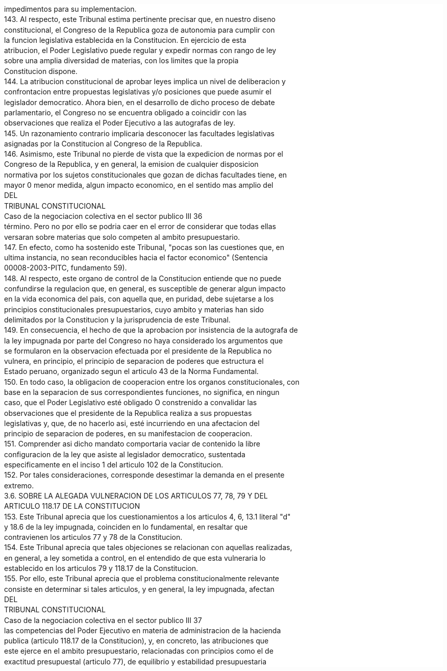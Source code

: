 impedimentos para su implementacion.  
143. Al respecto, este Tribunal estima pertinente precisar que, en nuestro diseno  
constitucional, el Congreso de la Republica goza de autonomia para cumplir con  
la funcion legislativa establecida en la Constitucion. En ejercicio de esta  
atribucion, el Poder Legislativo puede regular y expedir normas con rango de ley  
sobre una amplia diversidad de materias, con los limites que la propia  
Constitucion dispone.  
144. La atribucion constitucional de aprobar leyes implica un nivel de deliberacion y  
confrontacion entre propuestas legislativas y/o posiciones que puede asumir el  
legislador democratico. Ahora bien, en el desarrollo de dicho proceso de debate  
parlamentario, el Congreso no se encuentra obligado a coincidir con las  
observaciones que realiza el Poder Ejecutivo a las autografas de ley.  
145. Un razonamiento contrario implicaria desconocer las facultades legislativas  
asignadas por la Constitucion al Congreso de la Republica.  
146. Asimismo, este Tribunal no pierde de vista que la expedicion de normas por el  
Congreso de la Republica, y en general, la emision de cualquier disposicion  
normativa por los sujetos constitucionales que gozan de dichas facultades tiene, en  
mayor 0 menor medida, algun impacto economico, en el sentido mas amplio del  
DEL  
TRIBUNAL CONSTITUCIONAL  
Caso de la negociacion colectiva en el sector publico III 36  
término. Pero no por ello se podria caer en el error de considerar que todas ellas  
versaran sobre materias que solo competen al ambito presupuestario.  
147. En efecto, como ha sostenido este Tribunal, "pocas son las cuestiones que, en  
ultima instancia, no sean reconducibles hacia el factor economico" (Sentencia  
00008-2003-PITC, fundamento 59).  
148. Al respecto, este organo de control de la Constitucion entiende que no puede  
confundirse la regulacion que, en general, es susceptible de generar algun impacto  
en la vida economica del pais, con aquella que, en puridad, debe sujetarse a los  
principios constitucionales presupuestarios, cuyo ambito y materias han sido  
delimitados por la Constitucion y la jurisprudencia de este Tribunal.  
149. En consecuencia, el hecho de que la aprobacion por insistencia de la autografa de  
la ley impugnada por parte del Congreso no haya considerado los argumentos que  
se formularon en la observacion efectuada por el presidente de la Republica no  
vulnera, en principio, el principio de separacion de poderes que estructura el  
Estado peruano, organizado segun el articulo 43 de la Norma Fundamental.  
150. En todo caso, la obligacion de cooperacion entre los organos constitucionales, con  
base en la separacion de sus correspondientes funciones, no significa, en ningun  
caso, que el Poder Legislativo esté obligado O constrenido a convalidar las  
observaciones que el presidente de la Republica realiza a sus propuestas  
legislativas y, que, de no hacerlo asi, esté incurriendo en una afectacion del  
principio de separacion de poderes, en su manifestacion de cooperacion.  
151. Comprender asi dicho mandato comportaria vaciar de contenido la libre  
configuracion de la ley que asiste al legislador democratico, sustentada  
especificamente en el inciso 1 del articulo 102 de la Constitucion.  
152. Por tales consideraciones, corresponde desestimar la demanda en el presente  
extremo.  
3.6. SOBRE LA ALEGADA VULNERACION DE LOS ARTICULOS 77, 78, 79 Y DEL  
ARTICULO 118.17 DE LA CONSTITUCION  
153. Este Tribunal aprecia que los cuestionamientos a los articulos 4, 6, 13.1 literal "d"  
y 18.6 de la ley impugnada, coinciden en lo fundamental, en resaltar que  
contravienen los articulos 77 y 78 de la Constitucion.  
154. Este Tribunal aprecia que tales objeciones se relacionan con aquellas realizadas,  
en general, a ley sometida a control, en el entendido de que esta vulneraria lo  
establecido en los articulos 79 y 118.17 de la Constitucion.  
155. Por ello, este Tribunal aprecia que el problema constitucionalmente relevante  
consiste en determinar si tales articulos, y en general, la ley impugnada, afectan  
DEL  
TRIBUNAL CONSTITUCIONAL  
Caso de la negociacion colectiva en el sector publico III 37  
las competencias del Poder Ejecutivo en materia de administracion de la hacienda  
publica (articulo 118.17 de la Constitucion), y, en concreto, las atribuciones que  
este ejerce en el ambito presupuestario, relacionadas con principios como el de  
exactitud presupuestal (articulo 77), de equilibrio y estabilidad presupuestaria  